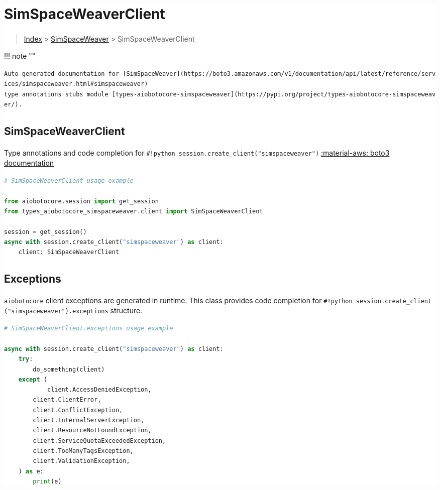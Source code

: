 # SimSpaceWeaverClient

> [Index](../README.md) > [SimSpaceWeaver](./README.md) > SimSpaceWeaverClient

!!! note ""

    Auto-generated documentation for [SimSpaceWeaver](https://boto3.amazonaws.com/v1/documentation/api/latest/reference/services/simspaceweaver.html#simspaceweaver)
    type annotations stubs module [types-aiobotocore-simspaceweaver](https://pypi.org/project/types-aiobotocore-simspaceweaver/).

## SimSpaceWeaverClient

Type annotations and code completion for `#!python session.create_client("simspaceweaver")`
[:material-aws: boto3 documentation](https://boto3.amazonaws.com/v1/documentation/api/latest/reference/services/simspaceweaver.html#SimSpaceWeaver.Client)

```python
# SimSpaceWeaverClient usage example

from aiobotocore.session import get_session
from types_aiobotocore_simspaceweaver.client import SimSpaceWeaverClient

session = get_session()
async with session.create_client("simspaceweaver") as client:
    client: SimSpaceWeaverClient
```

## Exceptions


`aiobotocore` client exceptions are generated in runtime.
This class provides code completion for `#!python session.create_client("simspaceweaver").exceptions` structure.

```python
# SimSpaceWeaverClient.exceptions usage example

async with session.create_client("simspaceweaver") as client:
    try:
        do_something(client)
    except (
            client.AccessDeniedException,
        client.ClientError,
        client.ConflictException,
        client.InternalServerException,
        client.ResourceNotFoundException,
        client.ServiceQuotaExceededException,
        client.TooManyTagsException,
        client.ValidationException,
    ) as e:
        print(e)
```
